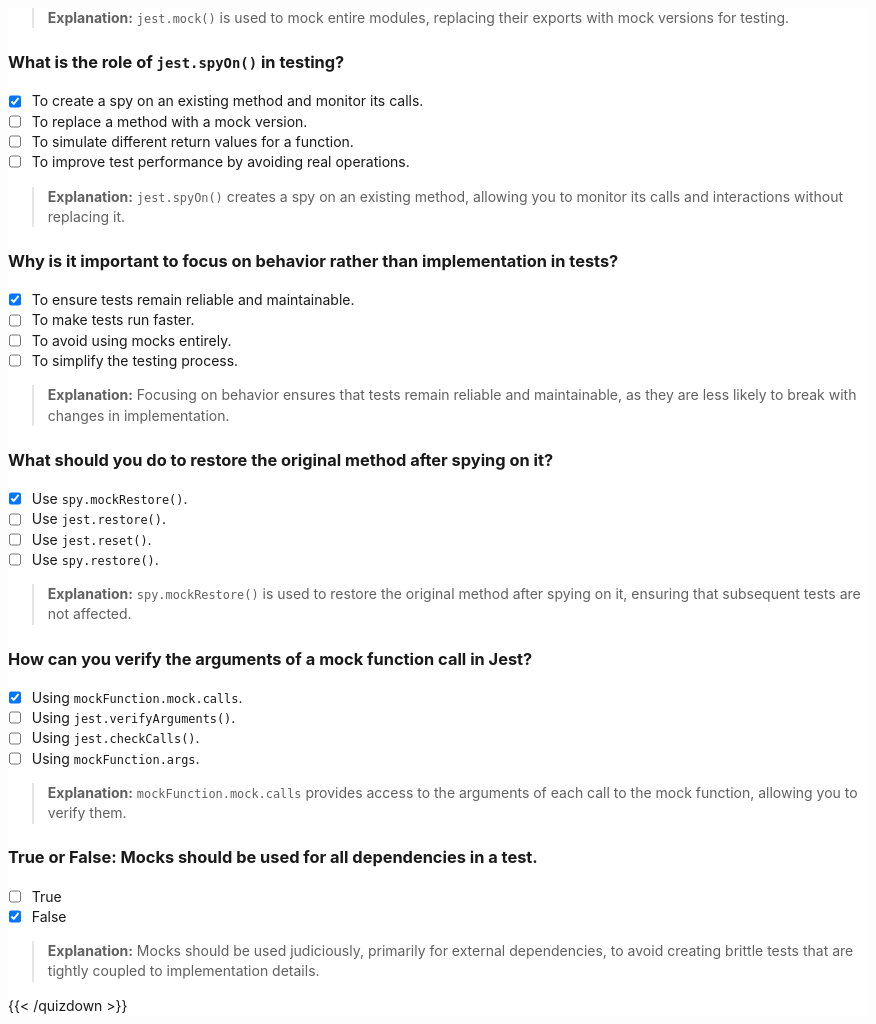 > **Explanation:** `jest.mock()` is used to mock entire modules, replacing their exports with mock versions for testing.

### What is the role of `jest.spyOn()` in testing?

- [x] To create a spy on an existing method and monitor its calls.
- [ ] To replace a method with a mock version.
- [ ] To simulate different return values for a function.
- [ ] To improve test performance by avoiding real operations.

> **Explanation:** `jest.spyOn()` creates a spy on an existing method, allowing you to monitor its calls and interactions without replacing it.

### Why is it important to focus on behavior rather than implementation in tests?

- [x] To ensure tests remain reliable and maintainable.
- [ ] To make tests run faster.
- [ ] To avoid using mocks entirely.
- [ ] To simplify the testing process.

> **Explanation:** Focusing on behavior ensures that tests remain reliable and maintainable, as they are less likely to break with changes in implementation.

### What should you do to restore the original method after spying on it?

- [x] Use `spy.mockRestore()`.
- [ ] Use `jest.restore()`.
- [ ] Use `jest.reset()`.
- [ ] Use `spy.restore()`.

> **Explanation:** `spy.mockRestore()` is used to restore the original method after spying on it, ensuring that subsequent tests are not affected.

### How can you verify the arguments of a mock function call in Jest?

- [x] Using `mockFunction.mock.calls`.
- [ ] Using `jest.verifyArguments()`.
- [ ] Using `jest.checkCalls()`.
- [ ] Using `mockFunction.args`.

> **Explanation:** `mockFunction.mock.calls` provides access to the arguments of each call to the mock function, allowing you to verify them.

### True or False: Mocks should be used for all dependencies in a test.

- [ ] True
- [x] False

> **Explanation:** Mocks should be used judiciously, primarily for external dependencies, to avoid creating brittle tests that are tightly coupled to implementation details.

{{< /quizdown >}}
